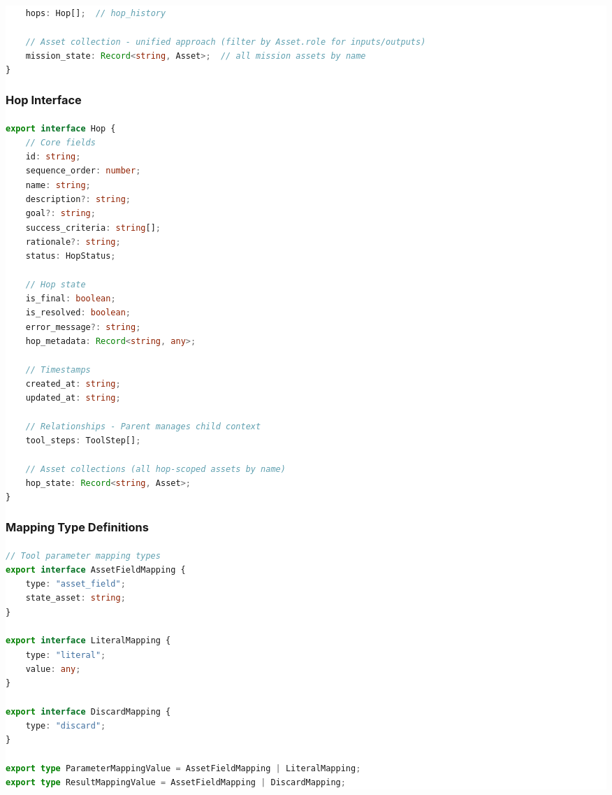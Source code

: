 ```typescript
    hops: Hop[];  // hop_history
    
    // Asset collection - unified approach (filter by Asset.role for inputs/outputs)
    mission_state: Record<string, Asset>;  // all mission assets by name
}
```

### Hop Interface

```typescript
export interface Hop {
    // Core fields
    id: string;
    sequence_order: number;
    name: string;
    description?: string;
    goal?: string;
    success_criteria: string[];
    rationale?: string;
    status: HopStatus;
    
    // Hop state
    is_final: boolean;
    is_resolved: boolean;
    error_message?: string;
    hop_metadata: Record<string, any>;
    
    // Timestamps
    created_at: string;
    updated_at: string;
    
    // Relationships - Parent manages child context
    tool_steps: ToolStep[];
    
    // Asset collections (all hop-scoped assets by name)
    hop_state: Record<string, Asset>;
}
```

### Mapping Type Definitions

```typescript
// Tool parameter mapping types
export interface AssetFieldMapping {
    type: "asset_field";
    state_asset: string;
}

export interface LiteralMapping {
    type: "literal";
    value: any;
}

export interface DiscardMapping {
    type: "discard";
}

export type ParameterMappingValue = AssetFieldMapping | LiteralMapping;
export type ResultMappingValue = AssetFieldMapping | DiscardMapping;
```
